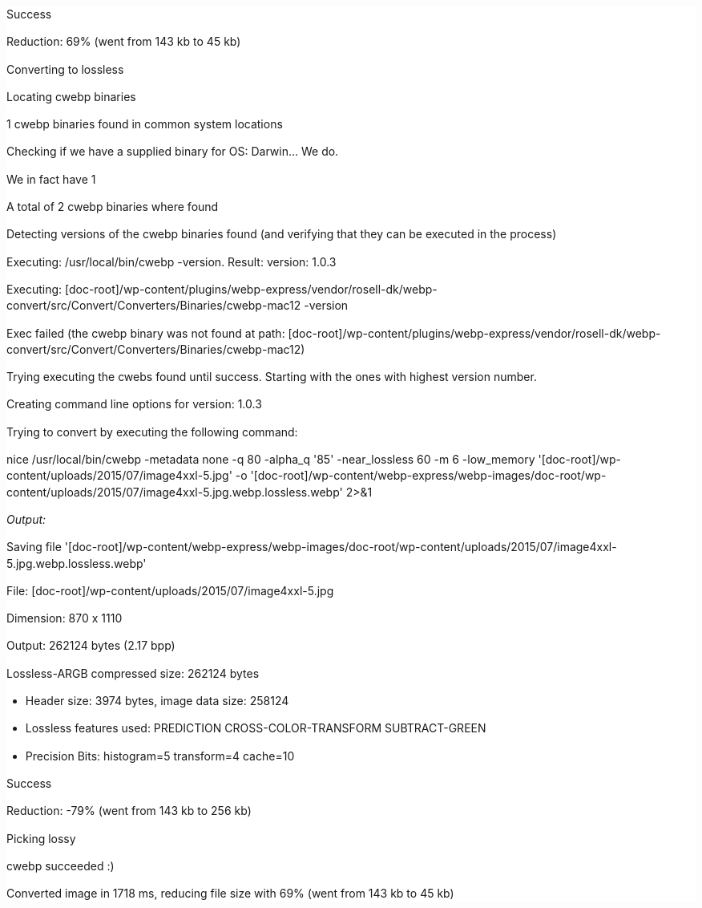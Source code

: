Success

Reduction: 69% (went from 143 kb to 45 kb)


Converting to lossless

Locating cwebp binaries

1 cwebp binaries found in common system locations

Checking if we have a supplied binary for OS: Darwin... We do.

We in fact have 1

A total of 2 cwebp binaries where found

Detecting versions of the cwebp binaries found (and verifying that they can be executed in the process)

Executing: /usr/local/bin/cwebp -version. Result: version: 1.0.3

Executing: [doc-root]/wp-content/plugins/webp-express/vendor/rosell-dk/webp-convert/src/Convert/Converters/Binaries/cwebp-mac12 -version

Exec failed (the cwebp binary was not found at path: [doc-root]/wp-content/plugins/webp-express/vendor/rosell-dk/webp-convert/src/Convert/Converters/Binaries/cwebp-mac12)

Trying executing the cwebs found until success. Starting with the ones with highest version number.

Creating command line options for version: 1.0.3

Trying to convert by executing the following command:

nice /usr/local/bin/cwebp -metadata none -q 80 -alpha_q '85' -near_lossless 60 -m 6 -low_memory '[doc-root]/wp-content/uploads/2015/07/image4xxl-5.jpg' -o '[doc-root]/wp-content/webp-express/webp-images/doc-root/wp-content/uploads/2015/07/image4xxl-5.jpg.webp.lossless.webp' 2>&1


*Output:* 

Saving file '[doc-root]/wp-content/webp-express/webp-images/doc-root/wp-content/uploads/2015/07/image4xxl-5.jpg.webp.lossless.webp'

File:      [doc-root]/wp-content/uploads/2015/07/image4xxl-5.jpg

Dimension: 870 x 1110

Output:    262124 bytes (2.17 bpp)

Lossless-ARGB compressed size: 262124 bytes

  * Header size: 3974 bytes, image data size: 258124

  * Lossless features used: PREDICTION CROSS-COLOR-TRANSFORM SUBTRACT-GREEN

  * Precision Bits: histogram=5 transform=4 cache=10


Success

Reduction: -79% (went from 143 kb to 256 kb)


Picking lossy

cwebp succeeded :)


Converted image in 1718 ms, reducing file size with 69% (went from 143 kb to 45 kb)

